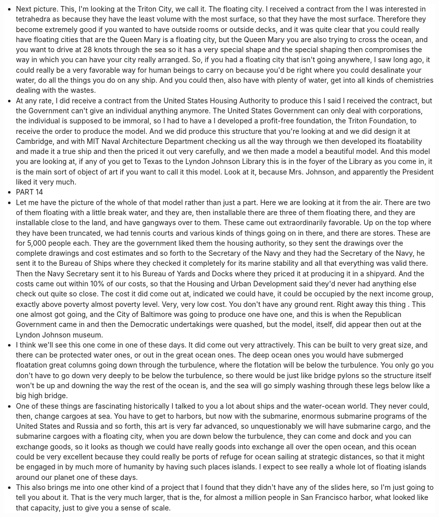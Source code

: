 - Next picture. This, I'm looking at the Triton City, we call it. The floating city. I received a contract from the I was interested in tetrahedra as because they have the least volume with the most surface, so that they have the most surface. Therefore they become extremely good if you wanted to have outside rooms or outside decks, and it was quite clear that you could really have floating cities that are the Queen Mary is a floating city, but the Queen Mary you are also trying to cross the ocean, and you want to drive at 28 knots through the sea so it has a very special shape and the special shaping then compromises the way in which you can have your city really arranged. So, if you had a floating city that isn't going anywhere, I saw long ago, it could really be a very favorable way for human beings to carry on because you'd be right where you could desalinate your water, do all the things you do on any ship. And you could then, also have with plenty of water, get into all kinds of chemistries dealing with the wastes.<span id='5MwZqvtOb'/>
- At any rate, I did receive a contract from the United States Housing Authority to produce this I said I received the contract, but the Government can't give an individual anything anymore. The United States Government can only deal with corporations, the individual is supposed to be immoral, so I had to have a I developed a profit-free foundation, the Triton Foundation, to receive the order to produce the model. And we did produce this structure that you're looking at and we did design it at Cambridge, and with MIT Naval Architecture Department checking us all the way through we then developed its floatability and made it a true ship and then the priced it out very carefully, and we then made a model a beautiful model. And this model you are looking at, if any of you get to Texas to the Lyndon Johnson Library this is in the foyer of the Library as you come in, it is the main sort of object of art if you want to call it this model. Look at it, because Mrs. Johnson, and apparently the President liked it very much.<span id='kDCIcuP9w'/>
- PART 14<span id='Ub1hOfJoJ'/>
- Let me have the picture of the whole of that model rather than just a part. Here we are looking at it from the air. There are two of them floating with a little break water, and they are, then installable there are three of them floating there, and they are installable close to the land, and have gangways over to them. These came out extraordinarily favorable. Up on the top where they have been truncated, we had tennis courts and various kinds of things going on in there, and there are stores. These are for 5,000 people each. They are the government liked them the housing authority, so they sent the drawings over the complete drawings and cost estimates and so forth to the Secretary of the Navy and they had the Secretary of the Navy, he sent it to the Bureau of Ships where they checked it completely for its marine stability and all that everything was valid there. Then the Navy Secretary sent it to his Bureau of Yards and Docks where they priced it at producing it in a shipyard. And the costs came out within 10% of our costs, so that the Housing and Urban Development said they'd never had anything else check out quite so close. The cost it did come out at, indicated we could have, it could be occupied by the next income group, exactly above poverty almost poverty level. Very, very low cost. You don't have any ground rent. Right away this thing . This one almost got going, and the City of Baltimore was going to produce one have one, and this is when the Republican Government came in and then the Democratic undertakings were quashed, but the model, itself, did appear then out at the Lyndon Johnson museum.<span id='OT-yJYxTc'/>
- I think we'll see this one come in one of these days. It did come out very attractively. This can be built to very great size, and there can be protected water ones, or out in the great ocean ones. The deep ocean ones you would have submerged floatation great columns going down through the turbulence, where the flotation will be below the turbulence. You only go you don't have to go down very deeply to be below the turbulence, so there would be just like bridge pylons so the structure itself won't be up and downing the way the rest of the ocean is, and the sea will go simply washing through these legs below like a big high bridge.<span id='S2ibg8pS-'/>
- One of these things are fascinating historically I talked to you a lot about ships and the water-ocean world. They never could, then, change cargoes at sea. You have to get to harbors, but now with the submarine, enormous submarine programs of the United States and Russia and so forth, this art is very far advanced, so unquestionably we will have submarine cargo, and the submarine cargoes with a floating city, when you are down below the turbulence, they can come and dock and you can exchange goods, so it looks as though we could have really goods into exchange all over the open ocean, and this ocean could be very excellent because they could really be ports of refuge for ocean sailing at strategic distances, so that it might be engaged in by much more of humanity by having such places islands. I expect to see really a whole lot of floating islands around our planet one of these days.<span id='ryA3o_c7f'/>
- This also brings me into one other kind of a project that I found that they didn't have any of the slides here, so I'm just going to tell you about it. That is the very much larger, that is the, for almost a million people in San Francisco harbor, what looked like that capacity, just to give you a sense of scale.<span id='4FIdn7Yps'/>
